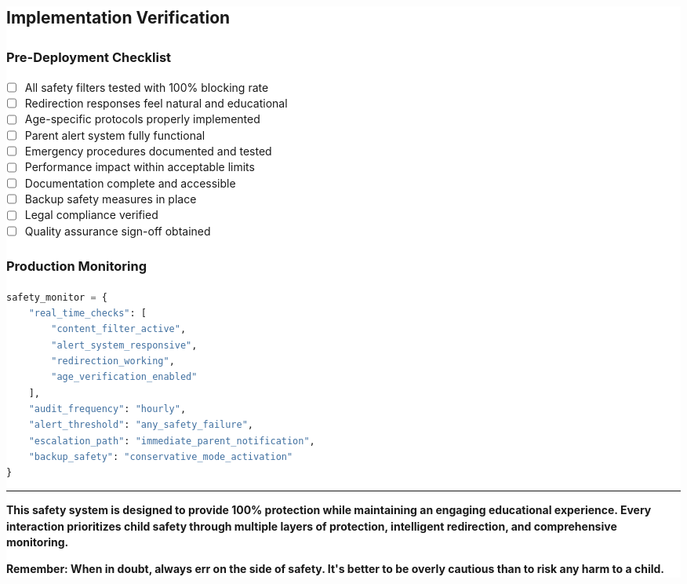 
## Implementation Verification

### Pre-Deployment Checklist
- [ ] All safety filters tested with 100% blocking rate
- [ ] Redirection responses feel natural and educational
- [ ] Age-specific protocols properly implemented
- [ ] Parent alert system fully functional
- [ ] Emergency procedures documented and tested
- [ ] Performance impact within acceptable limits
- [ ] Documentation complete and accessible
- [ ] Backup safety measures in place
- [ ] Legal compliance verified
- [ ] Quality assurance sign-off obtained

### Production Monitoring
```python
safety_monitor = {
    "real_time_checks": [
        "content_filter_active",
        "alert_system_responsive",
        "redirection_working",
        "age_verification_enabled"
    ],
    "audit_frequency": "hourly",
    "alert_threshold": "any_safety_failure",
    "escalation_path": "immediate_parent_notification",
    "backup_safety": "conservative_mode_activation"
}
```

---

**This safety system is designed to provide 100% protection while maintaining an engaging educational experience. Every interaction prioritizes child safety through multiple layers of protection, intelligent redirection, and comprehensive monitoring.**

**Remember: When in doubt, always err on the side of safety. It's better to be overly cautious than to risk any harm to a child.**
